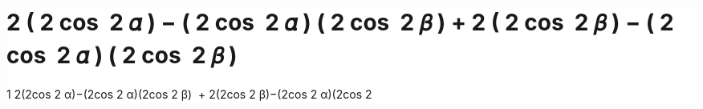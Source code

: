 2
(
2
cos
⁡
2
𝛼
)
−
(
2
cos
⁡
2
𝛼
)
(
2
cos
⁡
2
𝛽
)
+
2
(
2
cos
⁡
2
𝛽
)
−
(
2
cos
⁡
2
𝛼
)
(
2
cos
⁡
2
𝛽
)
=
1
2(2cos 
2
 α)−(2cos 
2
 α)(2cos 
2
 β)
​
 + 
2(2cos 
2
 β)−(2cos 
2
 α)(2cos 
2
